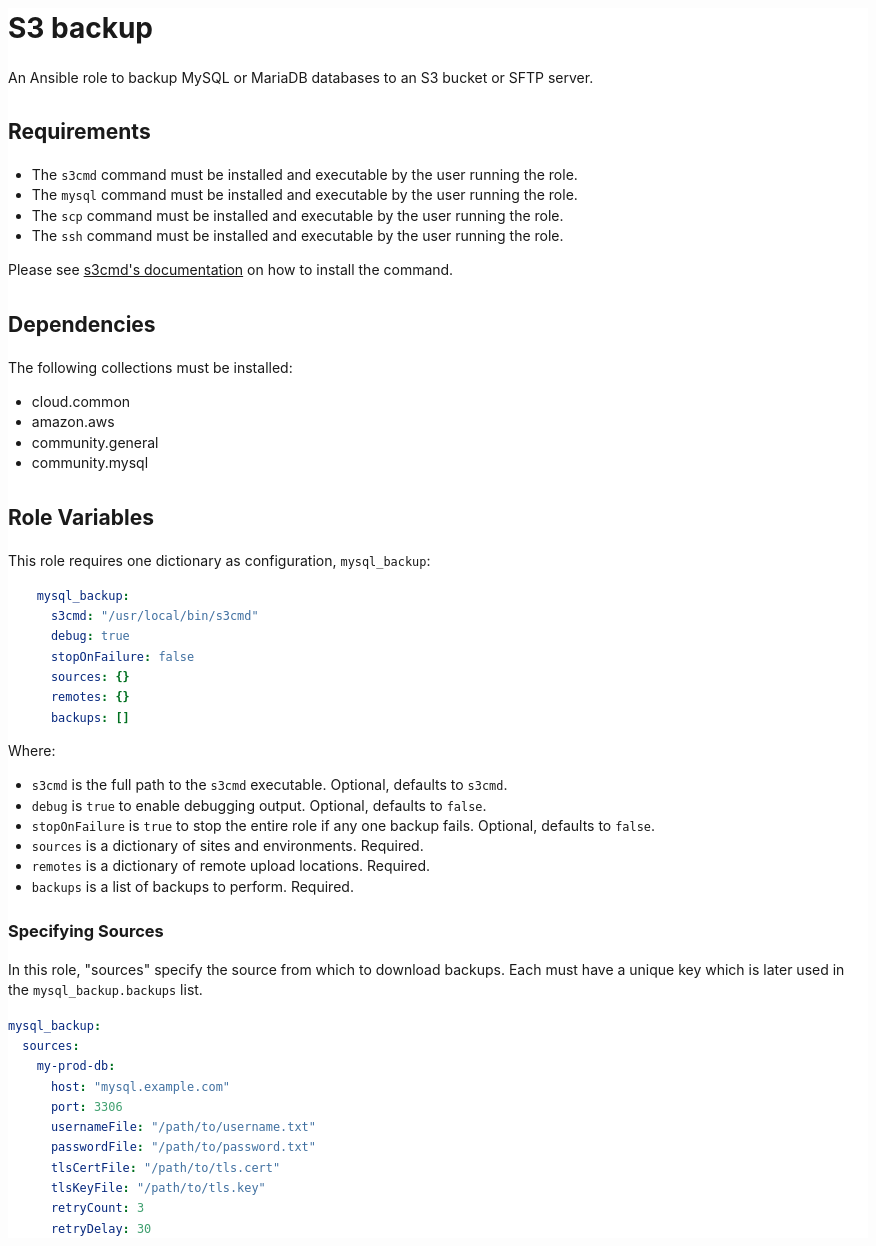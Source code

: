 # S3 backup

An Ansible role to backup MySQL or MariaDB databases to an S3 bucket or SFTP server.

## Requirements

* The `s3cmd` command must be installed and executable by the user running the role.
* The `mysql` command must be installed and executable by the user running the role.
* The `scp` command must be installed and executable by the user running the role.
* The `ssh` command must be installed and executable by the user running the role.

Please see [s3cmd's documentation](https://s3tools.org/download) on how to install the command.

## Dependencies

The following collections must be installed:

* cloud.common
* amazon.aws
* community.general
* community.mysql

## Role Variables

This role requires one dictionary as configuration, `mysql_backup`:

```yaml
    mysql_backup:
      s3cmd: "/usr/local/bin/s3cmd"
      debug: true
      stopOnFailure: false
      sources: {}
      remotes: {}
      backups: []
```

Where:
* `s3cmd` is the full path to the `s3cmd` executable. Optional, defaults to `s3cmd`.
* `debug` is `true` to enable debugging output. Optional, defaults to `false`.
* `stopOnFailure` is `true` to stop the entire role if any one backup fails. Optional, defaults to `false`.
* `sources` is a dictionary of sites and environments. Required.
* `remotes` is a dictionary of remote upload locations. Required.
* `backups` is a list of backups to perform. Required.

### Specifying Sources

In this role, "sources" specify the source from which to download backups. Each must have a unique key which is later used in the `mysql_backup.backups` list.

```yaml
mysql_backup:
  sources:
    my-prod-db:
      host: "mysql.example.com"
      port: 3306
      usernameFile: "/path/to/username.txt"
      passwordFile: "/path/to/password.txt"
      tlsCertFile: "/path/to/tls.cert"
      tlsKeyFile: "/path/to/tls.key"
      retryCount: 3
      retryDelay: 30
```

